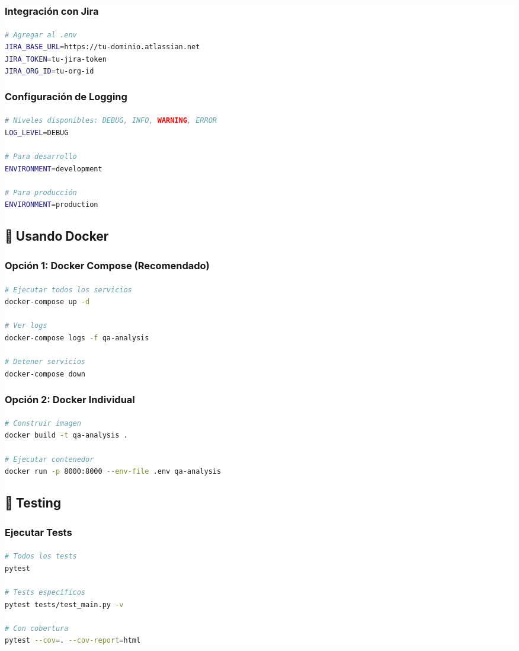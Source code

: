 ### Integración con Jira
```bash
# Agregar al .env
JIRA_BASE_URL=https://tu-dominio.atlassian.net
JIRA_TOKEN=tu-jira-token
JIRA_ORG_ID=tu-org-id
```

### Configuración de Logging
```bash
# Niveles disponibles: DEBUG, INFO, WARNING, ERROR
LOG_LEVEL=DEBUG

# Para desarrollo
ENVIRONMENT=development

# Para producción
ENVIRONMENT=production
```

## 🐳 Usando Docker

### Opción 1: Docker Compose (Recomendado)
```bash
# Ejecutar todos los servicios
docker-compose up -d

# Ver logs
docker-compose logs -f qa-analysis

# Detener servicios
docker-compose down
```

### Opción 2: Docker Individual
```bash
# Construir imagen
docker build -t qa-analysis .

# Ejecutar contenedor
docker run -p 8000:8000 --env-file .env qa-analysis
```

## 🧪 Testing

### Ejecutar Tests
```bash
# Todos los tests
pytest

# Tests específicos
pytest tests/test_main.py -v

# Con cobertura
pytest --cov=. --cov-report=html
```
